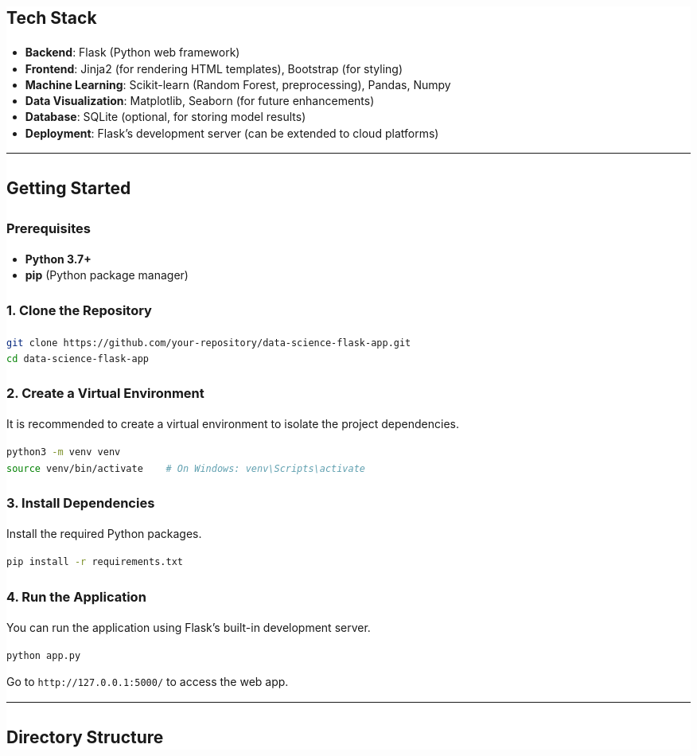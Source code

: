 
## **Tech Stack**

- **Backend**: Flask (Python web framework)
- **Frontend**: Jinja2 (for rendering HTML templates), Bootstrap (for styling)
- **Machine Learning**: Scikit-learn (Random Forest, preprocessing), Pandas, Numpy
- **Data Visualization**: Matplotlib, Seaborn (for future enhancements)
- **Database**: SQLite (optional, for storing model results)
- **Deployment**: Flask’s development server (can be extended to cloud platforms)

---

## **Getting Started**

### Prerequisites
- **Python 3.7+**
- **pip** (Python package manager)

### 1. **Clone the Repository**

```bash
git clone https://github.com/your-repository/data-science-flask-app.git
cd data-science-flask-app
```

### 2. **Create a Virtual Environment**

It is recommended to create a virtual environment to isolate the project dependencies.

```bash
python3 -m venv venv
source venv/bin/activate    # On Windows: venv\Scripts\activate
```

### 3. **Install Dependencies**

Install the required Python packages.

```bash
pip install -r requirements.txt
```

### 4. **Run the Application**

You can run the application using Flask’s built-in development server.

```bash
python app.py
```

Go to `http://127.0.0.1:5000/` to access the web app.

---

## **Directory Structure**
